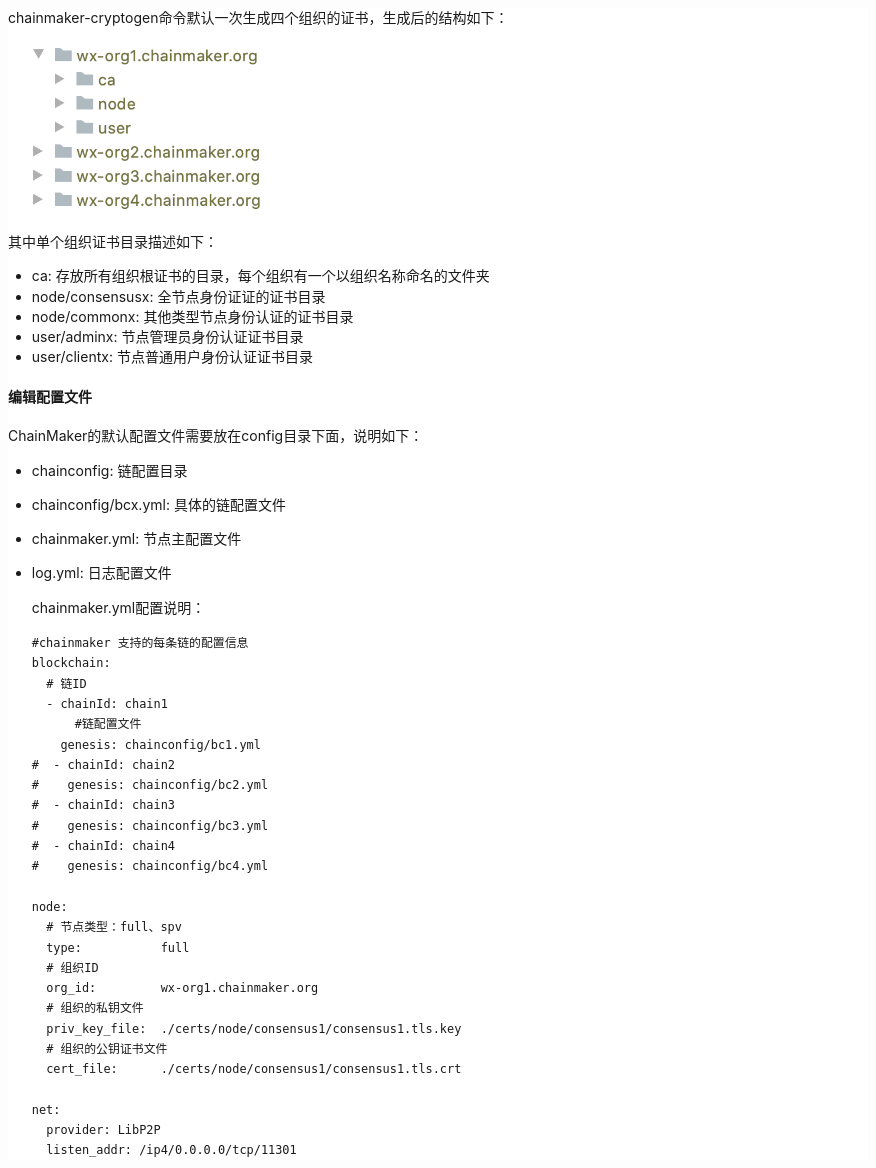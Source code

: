 
chainmaker-cryptogen命令默认一次生成四个组织的证书，生成后的结构如下：

<img src="images/cryptogen.png" alt="cryptogen.png" style="zoom: 60%;"/>

其中单个组织证书目录描述如下：

- ca: 存放所有组织根证书的目录，每个组织有一个以组织名称命名的文件夹
- node/consensusx: 全节点身份证证的证书目录
- node/commonx: 其他类型节点身份认证的证书目录
- user/adminx: 节点管理员身份认证证书目录
- user/clientx: 节点普通用户身份认证证书目录

#### 编辑配置文件

ChainMaker的默认配置文件需要放在config目录下面，说明如下：

- chainconfig: 链配置目录

- chainconfig/bcx.yml: 具体的链配置文件

- chainmaker.yml: 节点主配置文件

- log.yml: 日志配置文件

  chainmaker.yml配置说明：

  ```
  #chainmaker 支持的每条链的配置信息
  blockchain:
  	# 链ID
    - chainId: chain1
    	#链配置文件
      genesis: chainconfig/bc1.yml
  #  - chainId: chain2
  #    genesis: chainconfig/bc2.yml
  #  - chainId: chain3
  #    genesis: chainconfig/bc3.yml
  #  - chainId: chain4
  #    genesis: chainconfig/bc4.yml
  
  node:
    # 节点类型：full、spv
    type:           full
    # 组织ID
    org_id:         wx-org1.chainmaker.org
    # 组织的私钥文件
    priv_key_file:  ./certs/node/consensus1/consensus1.tls.key
    # 组织的公钥证书文件
    cert_file:      ./certs/node/consensus1/consensus1.tls.crt
  
  net:
    provider: LibP2P
    listen_addr: /ip4/0.0.0.0/tcp/11301
  ```